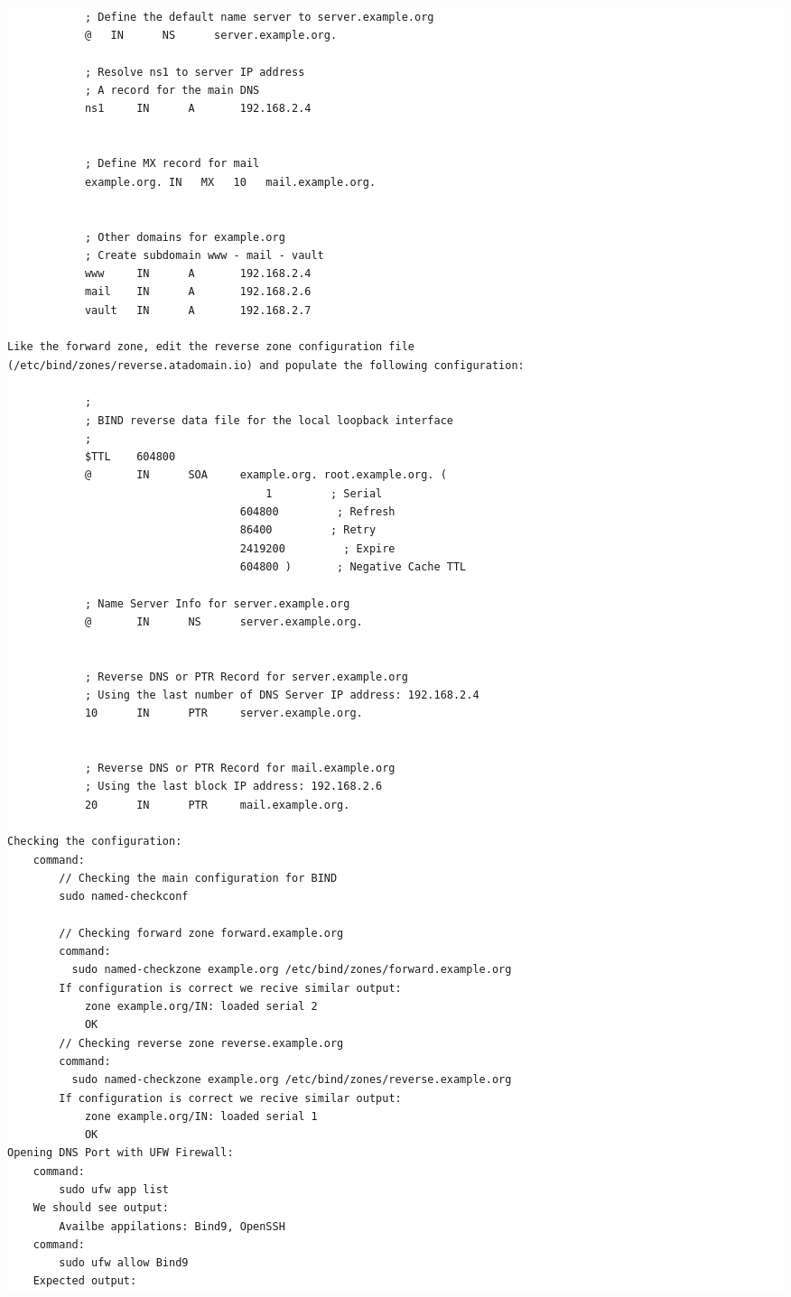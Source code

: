 				; Define the default name server to server.example.org
				@   IN      NS      server.example.org.

				; Resolve ns1 to server IP address
				; A record for the main DNS
				ns1     IN      A       192.168.2.4


				; Define MX record for mail
				example.org. IN   MX   10   mail.example.org.


				; Other domains for example.org
				; Create subdomain www - mail - vault
				www     IN      A       192.168.2.4
				mail    IN      A       192.168.2.6
				vault   IN      A       192.168.2.7
				
	Like the forward zone, edit the reverse zone configuration file
	(/etc/bind/zones/reverse.atadomain.io) and populate the following configuration:
	
				;
				; BIND reverse data file for the local loopback interface
				;
				$TTL    604800
				@       IN      SOA     example.org. root.example.org. (
											1         ; Serial
										604800         ; Refresh
										86400         ; Retry
										2419200         ; Expire
										604800 )       ; Negative Cache TTL

				; Name Server Info for server.example.org
				@       IN      NS      server.example.org.


				; Reverse DNS or PTR Record for server.example.org
				; Using the last number of DNS Server IP address: 192.168.2.4
				10      IN      PTR     server.example.org.


				; Reverse DNS or PTR Record for mail.example.org
				; Using the last block IP address: 192.168.2.6
				20      IN      PTR     mail.example.org.

	Checking the configuration:
		command: 
			// Checking the main configuration for BIND
		  	sudo named-checkconf

			// Checking forward zone forward.example.org
			command:
			  sudo named-checkzone example.org /etc/bind/zones/forward.example.org
			If configuration is correct we recive similar output:
				zone example.org/IN: loaded serial 2
				OK
			// Checking reverse zone reverse.example.org
			command:
			  sudo named-checkzone example.org /etc/bind/zones/reverse.example.org
			If configuration is correct we recive similar output:
				zone example.org/IN: loaded serial 1
				OK
	Opening DNS Port with UFW Firewall:
		command: 
		  	sudo ufw app list
		We should see output:
			Availbe appilations: Bind9, OpenSSH
		command:
		  	sudo ufw allow Bind9
		Expected output: